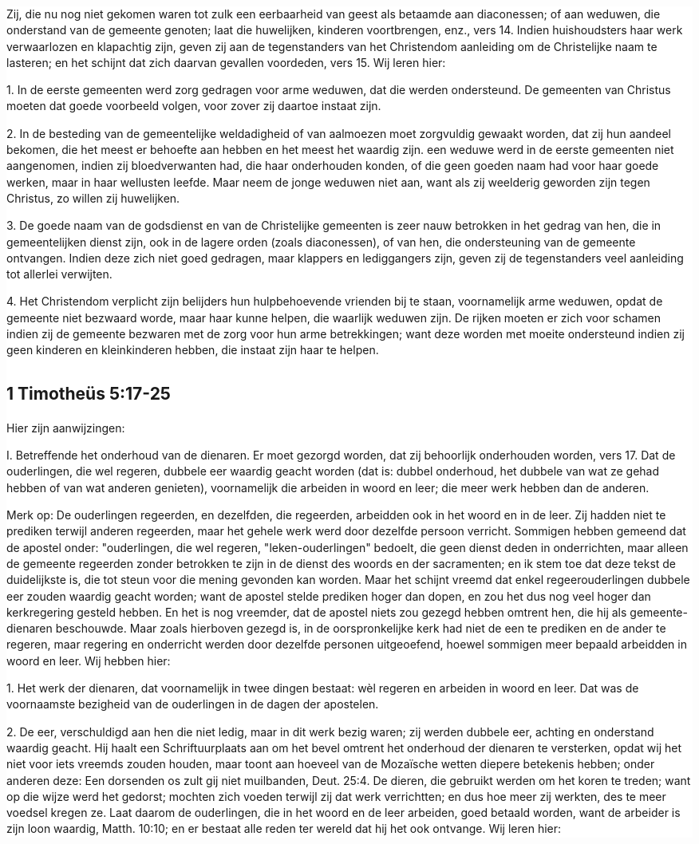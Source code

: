 Zij, die nu nog niet gekomen waren tot zulk een eerbaarheid van geest als betaamde aan diaconessen; of aan weduwen, die onderstand van de gemeente genoten; laat die huwelijken, kinderen voortbrengen, enz., vers 14. 
Indien huishoudsters haar werk verwaarlozen en klapachtig zijn, geven zij aan de tegenstanders van het Christendom aanleiding om de Christelijke naam te lasteren; en het schijnt dat zich daarvan gevallen voordeden, vers 15. Wij leren hier: 

1\. In de eerste gemeenten werd zorg gedragen voor arme weduwen, dat die werden ondersteund. De gemeenten van Christus moeten dat goede voorbeeld volgen, voor zover zij daartoe instaat zijn. 

2\. In de besteding van de gemeentelijke weldadigheid of van aalmoezen moet zorgvuldig gewaakt worden, dat zij hun aandeel bekomen, die het meest er behoefte aan hebben en het meest het waardig zijn. een weduwe werd in de eerste gemeenten niet aangenomen, indien zij bloedverwanten had, die haar onderhouden konden, of die geen goeden naam had voor haar goede werken, maar in haar wellusten leefde. Maar neem de jonge weduwen niet aan, want als zij weelderig geworden zijn tegen Christus, zo willen zij huwelijken. 

3\. De goede naam van de godsdienst en van de Christelijke gemeenten is zeer nauw betrokken in het gedrag van hen, die in gemeentelijken dienst zijn, ook in de lagere orden (zoals diaconessen), of van hen, die ondersteuning van de gemeente ontvangen. Indien deze zich niet goed gedragen, maar klappers en lediggangers zijn, geven zij de tegenstanders veel aanleiding tot allerlei verwijten. 

4\. Het Christendom verplicht zijn belijders hun hulpbehoevende vrienden bij te staan, voornamelijk arme weduwen, opdat de gemeente niet bezwaard worde, maar haar kunne helpen, die waarlijk weduwen zijn. De rijken moeten er zich voor schamen indien zij de gemeente bezwaren met de zorg voor hun arme betrekkingen; want deze worden met moeite ondersteund indien zij geen kinderen en kleinkinderen hebben, die instaat zijn haar te helpen. 

## 1 Timotheüs 5:17-25 

Hier zijn aanwijzingen: 

I. Betreffende het onderhoud van de dienaren. Er moet gezorgd worden, dat zij behoorlijk onderhouden worden, vers 17. Dat de ouderlingen, die wel regeren, dubbele eer waardig geacht worden (dat is: dubbel onderhoud, het dubbele van wat ze gehad hebben of van wat anderen genieten), voornamelijk die arbeiden in woord en leer; die meer werk hebben dan de anderen. 

Merk op: De ouderlingen regeerden, en dezelfden, die regeerden, arbeidden ook in het woord en in de leer. Zij hadden niet te prediken terwijl anderen regeerden, maar het gehele werk werd door dezelfde persoon verricht. Sommigen hebben gemeend dat de apostel onder: "ouderlingen, die wel regeren, "leken-ouderlingen" bedoelt, die geen dienst deden in onderrichten, maar alleen de gemeente regeerden zonder betrokken te zijn in de dienst des woords en der sacramenten; en ik stem toe dat deze tekst de duidelijkste is, die tot steun voor die mening gevonden kan worden. Maar het schijnt vreemd dat enkel regeerouderlingen dubbele eer zouden waardig geacht worden; want de apostel stelde prediken hoger dan dopen, en zou het dus nog veel hoger dan kerkregering gesteld hebben. En het is nog vreemder, dat de apostel niets zou gezegd hebben omtrent hen, die hij als gemeente-dienaren beschouwde. Maar zoals hierboven gezegd is, in de oorspronkelijke kerk had niet de een te prediken en de ander te regeren, maar regering en onderricht werden door dezelfde personen uitgeoefend, hoewel sommigen meer bepaald arbeidden in woord en leer. Wij hebben hier: 

1\. Het werk der dienaren, dat voornamelijk in twee dingen bestaat: wèl regeren en arbeiden in woord en leer. Dat was de voornaamste bezigheid van de ouderlingen in de dagen der apostelen. 

2\. De eer, verschuldigd aan hen die niet ledig, maar in dit werk bezig waren; zij werden dubbele eer, achting en onderstand waardig geacht. Hij haalt een Schriftuurplaats aan om het bevel omtrent het onderhoud der dienaren te versterken, opdat wij het niet voor iets vreemds zouden houden, maar toont aan hoeveel van de Mozaïsche wetten diepere betekenis hebben; onder anderen deze: Een dorsenden os zult gij niet muilbanden, Deut. 25:4. De dieren, die gebruikt werden om het koren te treden; want op die wijze werd het gedorst; mochten zich voeden terwijl zij dat werk verrichtten; en dus hoe meer zij werkten, des te meer voedsel kregen ze. Laat daarom de ouderlingen, die in het woord en de leer arbeiden, goed betaald worden, want de arbeider is zijn loon waardig, Matth. 10:10; en er bestaat alle reden ter wereld dat hij het ook ontvange. Wij leren hier: 
